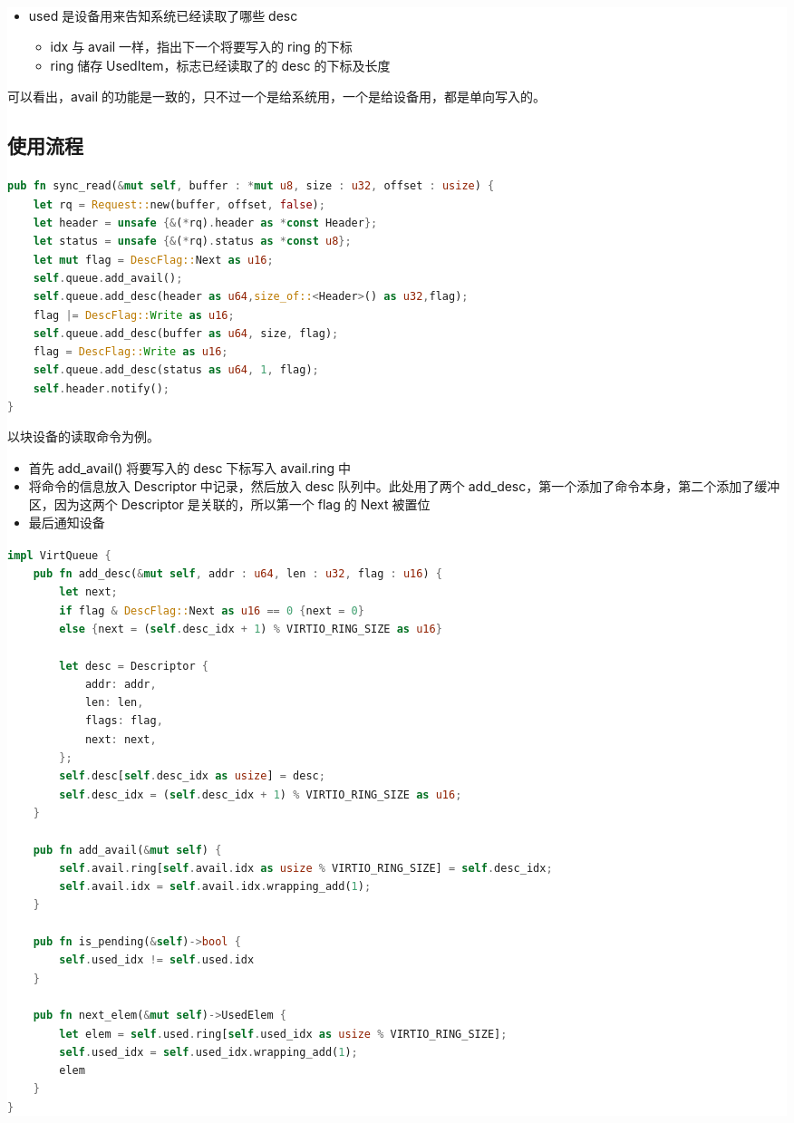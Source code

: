 * used 是设备用来告知系统已经读取了哪些 desc

  * idx 与 avail 一样，指出下一个将要写入的 ring 的下标
  * ring 储存 UsedItem，标志已经读取了的 desc 的下标及长度

可以看出，avail 的功能是一致的，只不过一个是给系统用，一个是给设备用，都是单向写入的。

## 使用流程

```rust
pub fn sync_read(&mut self, buffer : *mut u8, size : u32, offset : usize) {
    let rq = Request::new(buffer, offset, false);
    let header = unsafe {&(*rq).header as *const Header};
    let status = unsafe {&(*rq).status as *const u8};
    let mut flag = DescFlag::Next as u16;
    self.queue.add_avail();
    self.queue.add_desc(header as u64,size_of::<Header>() as u32,flag);
    flag |= DescFlag::Write as u16;
    self.queue.add_desc(buffer as u64, size, flag);
    flag = DescFlag::Write as u16;
    self.queue.add_desc(status as u64, 1, flag);
    self.header.notify();
}
```

以块设备的读取命令为例。

* 首先 add_avail() 将要写入的 desc 下标写入 avail.ring 中
* 将命令的信息放入 Descriptor 中记录，然后放入 desc 队列中。此处用了两个 add_desc，第一个添加了命令本身，第二个添加了缓冲区，因为这两个 Descriptor 是关联的，所以第一个 flag 的 Next 被置位
* 最后通知设备

```rust
impl VirtQueue {
    pub fn add_desc(&mut self, addr : u64, len : u32, flag : u16) {
        let next;
        if flag & DescFlag::Next as u16 == 0 {next = 0}
        else {next = (self.desc_idx + 1) % VIRTIO_RING_SIZE as u16}

        let desc = Descriptor {
            addr: addr,
            len: len,
            flags: flag,
            next: next,
        };
        self.desc[self.desc_idx as usize] = desc;
        self.desc_idx = (self.desc_idx + 1) % VIRTIO_RING_SIZE as u16;
    }

	pub fn add_avail(&mut self) {
		self.avail.ring[self.avail.idx as usize % VIRTIO_RING_SIZE] = self.desc_idx;
		self.avail.idx = self.avail.idx.wrapping_add(1);
	}

	pub fn is_pending(&self)->bool {
		self.used_idx != self.used.idx
	}

	pub fn next_elem(&mut self)->UsedElem {
		let elem = self.used.ring[self.used_idx as usize % VIRTIO_RING_SIZE];
		self.used_idx = self.used_idx.wrapping_add(1);
		elem
	}
}
```
